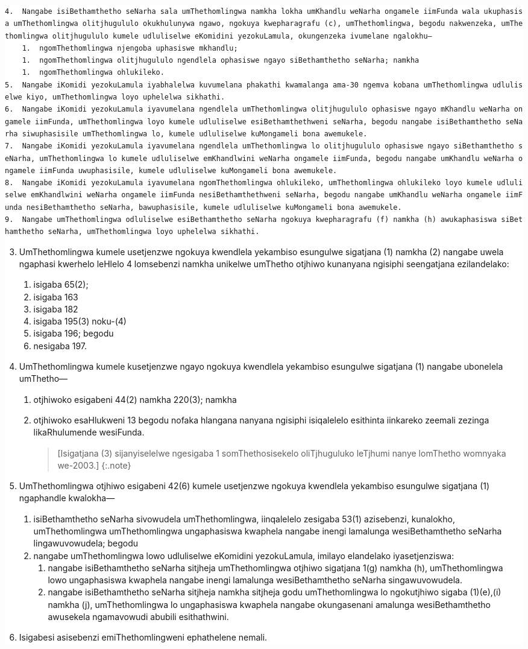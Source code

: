	4.	Nangabe isiBethamthetho seNarha sala umThethomlingwa namkha lokha umKhandlu weNarha ongamele iimFunda wala ukuphasisa umThethomlingwa olitjhugululo okukhulunywa ngawo, ngokuya kwepharagrafu (c), umThethomlingwa, begodu nakwenzeka, umThethomlingwa olitjhugululo kumele udluliselwe eKomidini yezokuLamula, okungenzeka ivumelane ngalokhu—
		1.	ngomThethomlingwa njengoba uphasiswe mkhandlu;
		1.	ngomThethomlingwa olitjhugululo ngendlela ophasiswe ngayo siBethamthetho seNarha; namkha
		1.	ngomThethomlingwa ohlukileko.
	5.	Nangabe iKomidi yezokuLamula iyabhalelwa kuvumelana phakathi kwamalanga ama-30 ngemva kobana umThethomlingwa udluliselwe kiyo, umThethomlingwa loyo uphelelwa sikhathi.
	6.	Nangabe iKomidi yezokuLamula iyavumelana ngendlela umThethomlingwa olitjhugululo ophasiswe ngayo mKhandlu weNarha ongamele iimFunda, umThethomlingwa loyo kumele udluliselwe esiBethamthethweni seNarha, begodu nangabe isiBethamthetho seNarha siwuphasisile umThethomlingwa lo, kumele udluliselwe kuMongameli bona awemukele.
	7.	Nangabe iKomidi yezokuLamula iyavumelana ngendlela umThethomlingwa lo olitjhugululo ophasiswe ngayo siBethamthetho seNarha, umThethomlingwa lo kumele udluliselwe emKhandlwini weNarha ongamele iimFunda, begodu nangabe umKhandlu weNarha ongamele iimFunda uwuphasisile, kumele udluliselwe kuMongameli bona awemukele.
	8.	Nangabe iKomidi yezokuLamula iyavumelana ngomThethomlingwa ohlukileko, umThethomlingwa ohlukileko loyo kumele udluliselwe emKhandlwini weNarha ongamele iimFunda nesiBethamthethweni seNarha, begodu nangabe umKhandlu weNarha ongamele iimFunda nesiBethamthetho seNarha, bawuphasisile, kumele udluliselwe kuMongameli bona awemukele.
	9.	Nangabe umThethomlingwa odluliselwe esiBethamthetho seNarha ngokuya kwepharagrafu (f) namkha (h) awukaphasiswa siBethamthetho seNarha, umThethomlingwa loyo uphelelwa sikhathi.
3.	UmThethomlingwa kumele usetjenzwe ngokuya kwendlela yekambiso esungulwe sigatjana (1) namkha (2) nangabe uwela ngaphasi kwerhelo leHlelo 4 lomsebenzi namkha unikelwe umThetho otjhiwo kunanyana ngisiphi seengatjana ezilandelako:
	1.	isigaba 65(2);
	1.	isigaba 163
	1.	isigaba 182
	1.	isigaba 195(3) noku-(4)
	1.	isigaba 196; begodu
	1.	nesigaba 197.
4.	UmThethomlingwa kumele kusetjenzwe ngayo ngokuya kwendlela yekambiso esungulwe sigatjana (1) nangabe ubonelela umThetho—
	1.	otjhiwoko esigabeni 44(2) namkha 220(3); namkha
	1.	otjhiwoko esaHlukweni 13 begodu nofaka hlangana nanyana ngisiphi isiqalelelo esithinta iinkareko zeemali zezinga likaRhulumende wesiFunda.


		> [Isigatjana (3) sijanyiselelwe ngesigaba 1 somThethosisekelo oliTjhuguluko leTjhumi nanye lomThetho womnyaka we-2003.]
		{:.note}

5.	UmThethomlingwa otjhiwo esigabeni 42(6) kumele usetjenzwe ngokuya kwendlela yekambiso esungulwe sigatjana (1) ngaphandle kwalokha—
	1.	isiBethamthetho seNarha sivowudela umThethomlingwa, iinqalelelo zesigaba 53(1) azisebenzi, kunalokho, umThethomlingwa umThethomlingwa ungaphasiswa kwaphela nangabe inengi lamalunga wesiBethamthetho seNarha lingawuvowudela; begodu
	1.	nangabe umThethomlingwa lowo udluliselwe eKomidini yezokuLamula, imilayo elandelako iyasetjenziswa:
		1.	nangabe isiBethamthetho seNarha sitjheja umThethomlingwa otjhiwo sigatjana 1(g) namkha (h), umThethomlingwa lowo ungaphasiswa kwaphela nangabe inengi lamalunga wesiBethamthetho seNarha singawuvowudela.
		1.	nangabe isiBethamthetho seNarha sitjheja namkha sitjheja godu umThethomlingwa lo ngokutjhiwo sigaba (1)(e),(i) namkha (j), umThethomlingwa lo ungaphasiswa kwaphela nangabe okungasenani amalunga wesiBethamthetho awusekela ngamavowudi abubili esithathwini.
6.	Isigabesi asisebenzi emiThethomlingweni ephathelene nemali.
